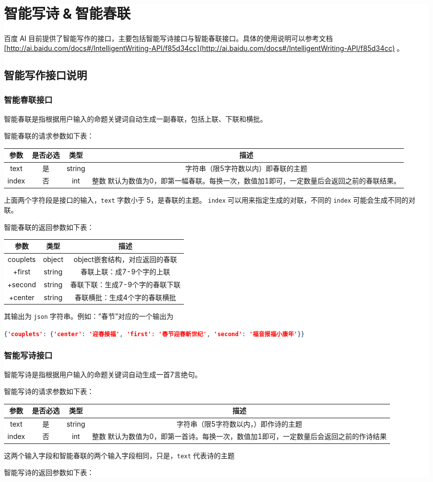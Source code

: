 # 智能写诗 & 智能春联

百度 AI 目前提供了智能写作的接口，主要包括智能写诗接口与智能春联接口。具体的使用说明可以参考文档 [http://ai.baidu.com/docs#/IntelligentWriting-API/f85d34cc](http://ai.baidu.com/docs#/IntelligentWriting-API/f85d34cc) 。

## 智能写作接口说明

### 智能春联接口

智能春联是指根据用户输入的命题关键词自动生成一副春联，包括上联、下联和横批。

智能春联的请求参数如下表：

|参数|是否必选|类型|描述|
|:---:|:---:|:---:|:---:|
|text|是	|string|字符串（限5字符数以内）即春联的主题|
|index|否|int|整数 默认为数值为0，即第一幅春联。每换一次，数值加1即可，一定数量后会返回之前的春联结果。|

上面两个字符段是接口的输入，`text` 字数小于 5，是春联的主题。 `index` 可以用来指定生成的对联，不同的 `index` 可能会生成不同的对联。

智能春联的返回参数如下表：

|参数|类型|描述|
|:---:|:---:|:---:|
|couplets|object|object嵌套结构，对应返回的春联|
|+first|string|春联上联：成7-9个字的上联|
|+second|string|春联下联：生成7-9个字的春联下联|
|+center|string|春联横批：生成4个字的春联横批|

其输出为 `json` 字符串。例如：“春节”对应的一个输出为

```json
{'couplets': {'center': '迎春接福', 'first': '春节迎春新世纪', 'second': '福音报福小康年'}}
```

### 智能写诗接口

智能写诗是指根据用户输入的命题关键词自动生成一首7言绝句。

智能写诗的请求参数如下表：

|参数|是否必选|类型|描述|
|:---:|:---:|:---:|:---:|
|text|是|string|字符串（限5字符数以内，）即作诗的主题|
|index|否|int|整数 默认为数值为0，即第一首诗。每换一次，数值加1即可，一定数量后会返回之前的作诗结果|

这两个输入字段和智能春联的两个输入字段相同，只是，`text` 代表诗的主题

智能写诗的返回参数如下表：
